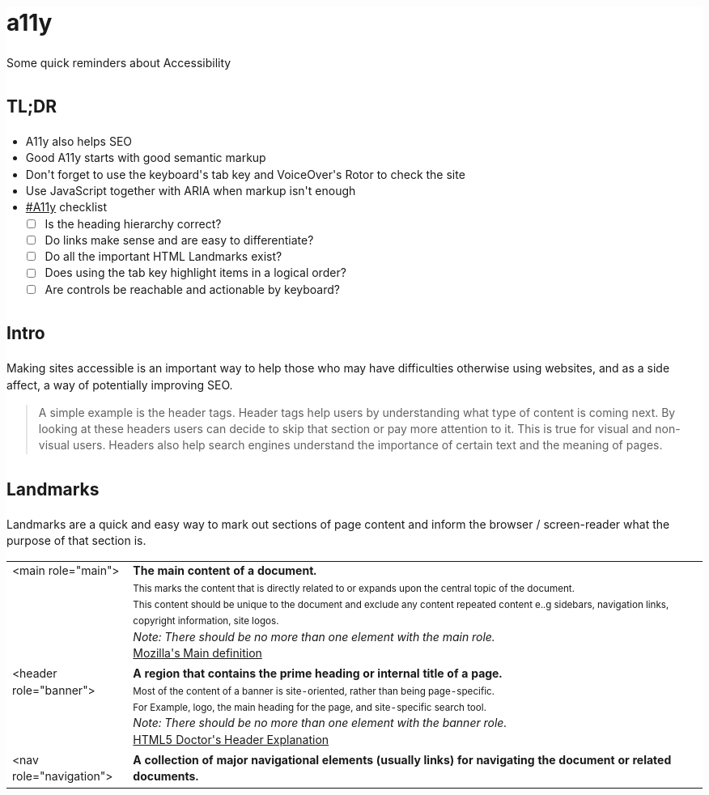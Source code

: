 # a11y

Some quick reminders about Accessibility

## TL;DR

 * A11y also helps SEO
 * Good A11y starts with good semantic markup
 * Don't forget to use the keyboard's tab key and VoiceOver's Rotor to check the site
 * Use JavaScript together with ARIA when markup isn't enough
 * [#A11y](https://twitter.com/hashtag/a11y) checklist
   * [ ] Is the heading hierarchy correct?
   * [ ] Do links make sense and are easy to differentiate?
   * [ ] Do all the important HTML Landmarks exist?
   * [ ] Does using the tab key highlight items in a logical order?
   * [ ] Are controls be reachable and actionable by keyboard?

## Intro

Making sites accessible is an important way to help those who may have difficulties otherwise using websites, and as a side affect, a way of potentially improving SEO.

> A simple example is the header tags. Header tags help users by understanding what type of content is coming next. By looking at these headers users can decide to skip that section or pay more attention to it. This is true for visual and non-visual users. Headers also help search engines understand the importance of certain text and the meaning of pages.

## Landmarks
   
Landmarks are a quick and easy way to mark out sections of page content and inform the browser / screen-reader what the purpose of that section is.

<table>
    <tr>
        <td> &lt;main role="main"> </td>
        <td><strong>The main content of a document.</strong><br> 
            <small>This marks the content that is directly related to or expands upon the central topic of the document. <br />
            This content should be unique to the document and exclude any content repeated content e..g sidebars, navigation links, copyright information, site logos. <br/> 
            </small>
            <em>Note: There should be no more than one element with the main role.</em> <br />
            <a href="https://developer.mozilla.org/en-US/docs/Web/HTML/Element/main">Mozilla's Main definition</a>
        </td>
    </tr><tr>
        <td> &lt;header role="banner"> </td>
        <td><strong>A region that contains the prime heading or internal title of a page.</strong><br>
<small>Most of the content of a banner is site-oriented, rather than being page-specific.</small><br> 
<small>For Example, logo, the main heading for the page, and site-specific search tool. </small><br>
<em>Note: There should be no more than one element with the banner role.</em><br> 
<a href="http://html5doctor.com/the-header-element/">HTML5 Doctor's Header Explanation</a>
</td>
</tr>
    <tr>
        <td> &lt;nav role="navigation"></td>
      <td><strong>A collection of major navigational elements (usually links) for navigating the document or related documents. </strong><br />